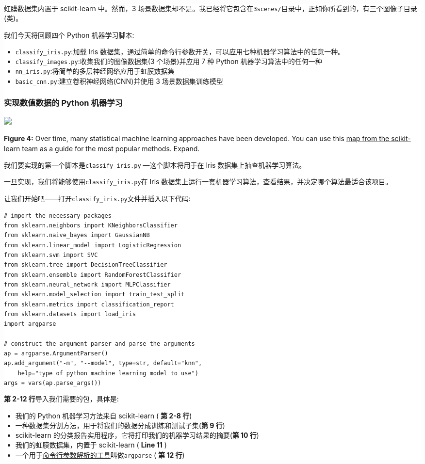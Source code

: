 虹膜数据集内置于 scikit-learn 中。然而，3 场景数据集却不是。我已经将它包含在`3scenes/`目录中，正如你所看到的，有三个图像子目录(类)。

我们今天将回顾四个 Python 机器学习脚本:

*   `classify_iris.py`:加载 Iris 数据集，通过简单的命令行参数开关，可以应用七种机器学习算法中的任意一种。
*   `classify_images.py`:收集我们的图像数据集(3 个场景)并应用 7 种 Python 机器学习算法中的任何一种
*   `nn_iris.py`:将简单的多层神经网络应用于虹膜数据集
*   `basic_cnn.py`:建立卷积神经网络(CNN)并使用 3 场景数据集训练模型

### 实现数值数据的 Python 机器学习

[![](../Images/2fa86ea2401aeb7016ec2002076934a9.png)](https://pyimagesearch.com/wp-content/uploads/2019/01/python_ml_cheatsheet_raw.png)

**Figure 4:** Over time, many statistical machine learning approaches have been developed. You can use this [map from the scikit-learn team](https://scikit-learn.org/stable/tutorial/machine_learning_map/index.html) as a guide for the most popular methods. [Expand](https://pyimagesearch.com/wp-content/uploads/2019/01/python_ml_cheatsheet_raw.png).

我们要实现的第一个脚本是`classify_iris.py` —这个脚本将用于在 Iris 数据集上抽查机器学习算法。

一旦实现，我们将能够使用`classify_iris.py`在 Iris 数据集上运行一套机器学习算法，查看结果，并决定哪个算法最适合该项目。

让我们开始吧——打开`classify_iris.py`文件并插入以下代码:

```
# import the necessary packages
from sklearn.neighbors import KNeighborsClassifier
from sklearn.naive_bayes import GaussianNB
from sklearn.linear_model import LogisticRegression
from sklearn.svm import SVC
from sklearn.tree import DecisionTreeClassifier
from sklearn.ensemble import RandomForestClassifier
from sklearn.neural_network import MLPClassifier
from sklearn.model_selection import train_test_split
from sklearn.metrics import classification_report
from sklearn.datasets import load_iris
import argparse

# construct the argument parser and parse the arguments
ap = argparse.ArgumentParser()
ap.add_argument("-m", "--model", type=str, default="knn",
	help="type of python machine learning model to use")
args = vars(ap.parse_args())

```

**第 2-12 行**导入我们需要的包，具体是:

*   我们的 Python 机器学习方法来自 scikit-learn ( **第 2-8 行**)
*   一种数据集分割方法，用于将我们的数据分成训练和测试子集(**第 9 行**)
*   scikit-learn 的分类报告实用程序，它将打印我们的机器学习结果的摘要(**第 10 行**)
*   我们的虹膜数据集，内置于 scikit-learn ( **Line 11** )
*   一个用于[命令行参数解析的工具](https://pyimagesearch.com/2018/03/12/python-argparse-command-line-arguments/)叫做`argparse` ( **第 12 行**)
